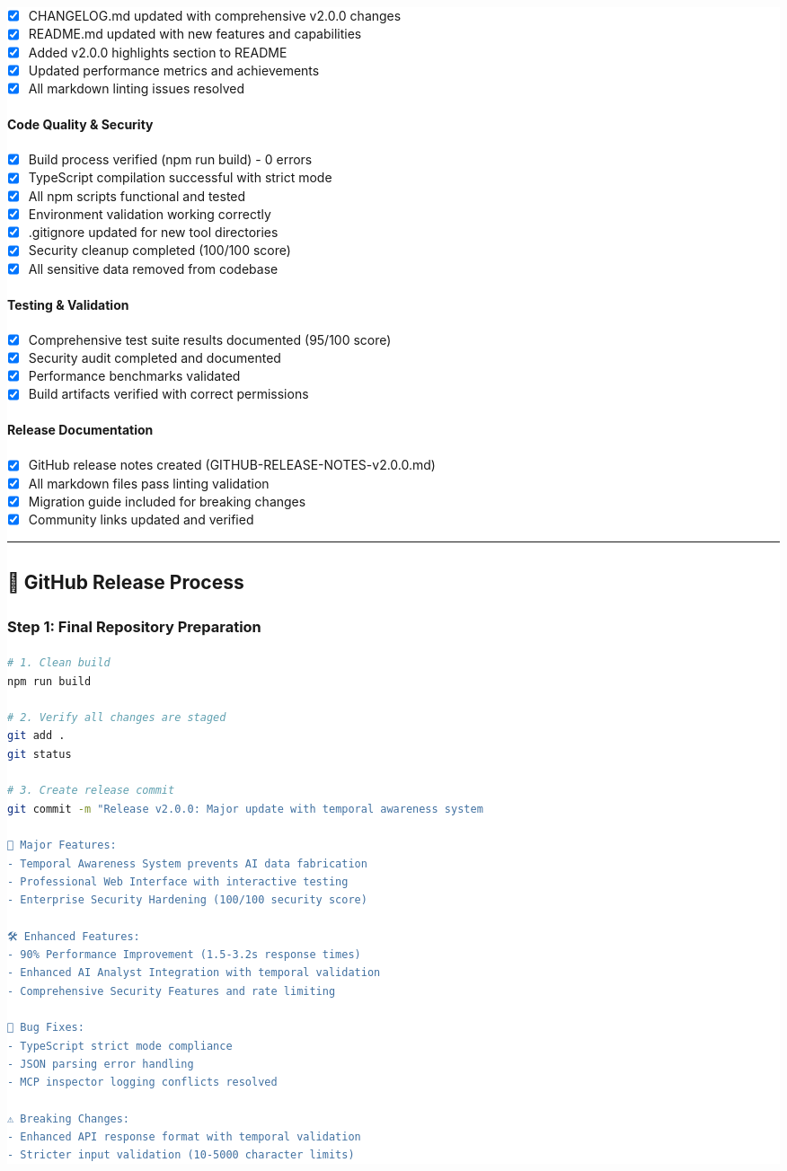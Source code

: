 - [x] CHANGELOG.md updated with comprehensive v2.0.0 changes
- [x] README.md updated with new features and capabilities
- [x] Added v2.0.0 highlights section to README
- [x] Updated performance metrics and achievements
- [x] All markdown linting issues resolved

#### Code Quality & Security

- [x] Build process verified (npm run build) - 0 errors
- [x] TypeScript compilation successful with strict mode
- [x] All npm scripts functional and tested
- [x] Environment validation working correctly
- [x] .gitignore updated for new tool directories
- [x] Security cleanup completed (100/100 score)
- [x] All sensitive data removed from codebase

#### Testing & Validation

- [x] Comprehensive test suite results documented (95/100 score)
- [x] Security audit completed and documented
- [x] Performance benchmarks validated
- [x] Build artifacts verified with correct permissions

#### Release Documentation

- [x] GitHub release notes created (GITHUB-RELEASE-NOTES-v2.0.0.md)
- [x] All markdown files pass linting validation
- [x] Migration guide included for breaking changes
- [x] Community links updated and verified

---

## 🔄 **GitHub Release Process**

### **Step 1: Final Repository Preparation**

```bash
# 1. Clean build
npm run build

# 2. Verify all changes are staged
git add .
git status

# 3. Create release commit
git commit -m "Release v2.0.0: Major update with temporal awareness system

🚀 Major Features:
- Temporal Awareness System prevents AI data fabrication
- Professional Web Interface with interactive testing
- Enterprise Security Hardening (100/100 security score)

🛠️ Enhanced Features:
- 90% Performance Improvement (1.5-3.2s response times)
- Enhanced AI Analyst Integration with temporal validation
- Comprehensive Security Features and rate limiting

🐛 Bug Fixes:
- TypeScript strict mode compliance
- JSON parsing error handling
- MCP inspector logging conflicts resolved

⚠️ Breaking Changes:
- Enhanced API response format with temporal validation
- Stricter input validation (10-5000 character limits)
```